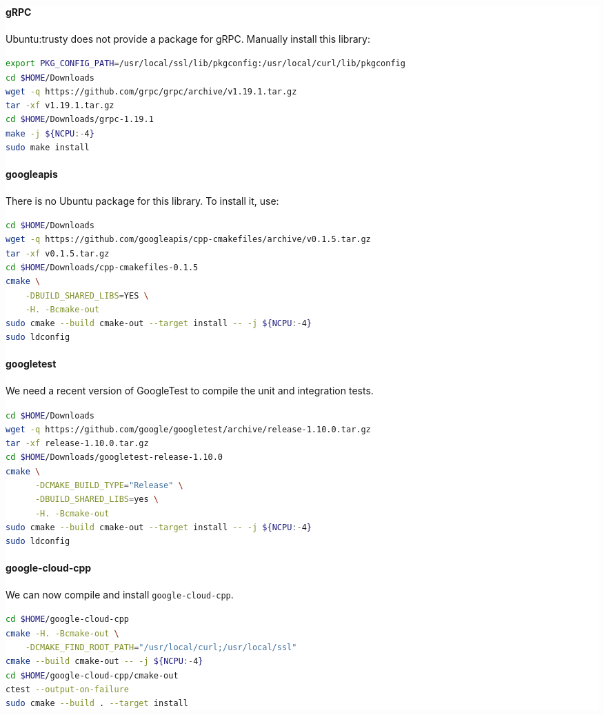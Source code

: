 #### gRPC

Ubuntu:trusty does not provide a package for gRPC. Manually install this
library:

```bash
export PKG_CONFIG_PATH=/usr/local/ssl/lib/pkgconfig:/usr/local/curl/lib/pkgconfig
cd $HOME/Downloads
wget -q https://github.com/grpc/grpc/archive/v1.19.1.tar.gz
tar -xf v1.19.1.tar.gz
cd $HOME/Downloads/grpc-1.19.1
make -j ${NCPU:-4}
sudo make install
```

#### googleapis

There is no Ubuntu package for this library. To install it, use:

```bash
cd $HOME/Downloads
wget -q https://github.com/googleapis/cpp-cmakefiles/archive/v0.1.5.tar.gz
tar -xf v0.1.5.tar.gz
cd $HOME/Downloads/cpp-cmakefiles-0.1.5
cmake \
    -DBUILD_SHARED_LIBS=YES \
    -H. -Bcmake-out
sudo cmake --build cmake-out --target install -- -j ${NCPU:-4}
sudo ldconfig
```

#### googletest

We need a recent version of GoogleTest to compile the unit and integration
tests.

```bash
cd $HOME/Downloads
wget -q https://github.com/google/googletest/archive/release-1.10.0.tar.gz
tar -xf release-1.10.0.tar.gz
cd $HOME/Downloads/googletest-release-1.10.0
cmake \
      -DCMAKE_BUILD_TYPE="Release" \
      -DBUILD_SHARED_LIBS=yes \
      -H. -Bcmake-out
sudo cmake --build cmake-out --target install -- -j ${NCPU:-4}
sudo ldconfig
```

#### google-cloud-cpp

We can now compile and install `google-cloud-cpp`.

```bash
cd $HOME/google-cloud-cpp
cmake -H. -Bcmake-out \
    -DCMAKE_FIND_ROOT_PATH="/usr/local/curl;/usr/local/ssl"
cmake --build cmake-out -- -j ${NCPU:-4}
cd $HOME/google-cloud-cpp/cmake-out
ctest --output-on-failure
sudo cmake --build . --target install
```
